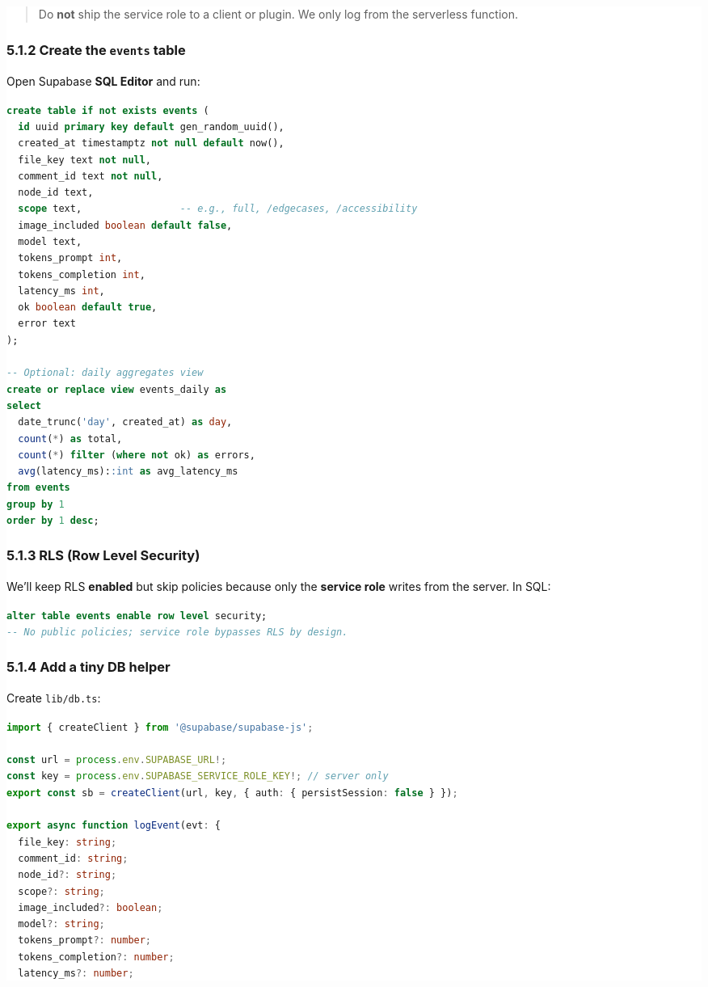 > Do **not** ship the service role to a client or plugin. We only log from the serverless function.

### 5.1.2 Create the `events` table

Open Supabase **SQL Editor** and run:

```sql
create table if not exists events (
  id uuid primary key default gen_random_uuid(),
  created_at timestamptz not null default now(),
  file_key text not null,
  comment_id text not null,
  node_id text,
  scope text,                 -- e.g., full, /edgecases, /accessibility
  image_included boolean default false,
  model text,
  tokens_prompt int,
  tokens_completion int,
  latency_ms int,
  ok boolean default true,
  error text
);

-- Optional: daily aggregates view
create or replace view events_daily as
select
  date_trunc('day', created_at) as day,
  count(*) as total,
  count(*) filter (where not ok) as errors,
  avg(latency_ms)::int as avg_latency_ms
from events
group by 1
order by 1 desc;
```

### 5.1.3 RLS (Row Level Security)

We’ll keep RLS **enabled** but skip policies because only the **service role** writes from the server. In SQL:

```sql
alter table events enable row level security;
-- No public policies; service role bypasses RLS by design.
```

### 5.1.4 Add a tiny DB helper

Create `lib/db.ts`:

```ts
import { createClient } from '@supabase/supabase-js';

const url = process.env.SUPABASE_URL!;
const key = process.env.SUPABASE_SERVICE_ROLE_KEY!; // server only
export const sb = createClient(url, key, { auth: { persistSession: false } });

export async function logEvent(evt: {
  file_key: string;
  comment_id: string;
  node_id?: string;
  scope?: string;
  image_included?: boolean;
  model?: string;
  tokens_prompt?: number;
  tokens_completion?: number;
  latency_ms?: number;
```